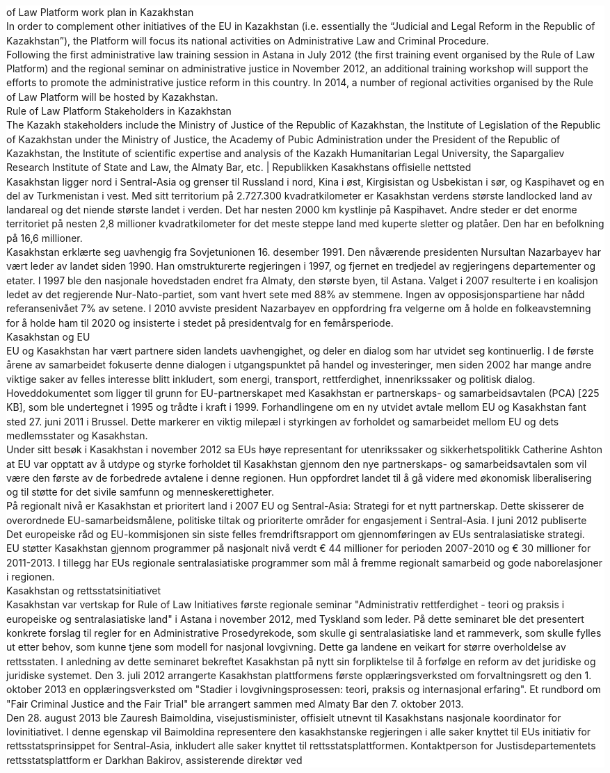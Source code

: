 of Law Platform work plan in Kazakhstan<br/>In order to complement other initiatives of the EU in Kazakhstan (i.e. essentially the “Judicial and Legal Reform in the Republic of Kazakhstan”), the Platform will focus its national activities on Administrative Law and Criminal Procedure.<br/>Following the first administrative law training session in Astana in July 2012 (the first training event organised by the Rule of Law Platform) and the regional seminar on administrative justice in November 2012, an additional training workshop will support the efforts to promote the administrative justice reform in this country. In 2014, a number of regional activities organised by the Rule of Law Platform will be hosted by Kazakhstan.<br/>Rule of Law Platform Stakeholders in Kazakhstan<br/>The Kazakh stakeholders include the Ministry of Justice of the Republic of Kazakhstan, the Institute of Legislation of the Republic of Kazakhstan under the Ministry of Justice, the Academy of Pubic Administration under the President of the Republic of Kazakhstan, the Institute of scientific expertise and analysis of the Kazakh Humanitarian Legal University, the Sapargaliev Research Institute of State and Law, the Almaty Bar, etc. | Republikken Kasakhstans offisielle nettsted<br/>Kasakhstan ligger nord i Sentral-Asia og grenser til Russland i nord, Kina i øst, Kirgisistan og Usbekistan i sør, og Kaspihavet og en del av Turkmenistan i vest. Med sitt territorium på 2.727.300 kvadratkilometer er Kasakhstan verdens største landlocked land av landareal og det niende største landet i verden. Det har nesten 2000 km kystlinje på Kaspihavet. Andre steder er det enorme territoriet på nesten 2,8 millioner kvadratkilometer for det meste steppe land med kuperte sletter og platåer. Den har en befolkning på 16,6 millioner.<br/>Kasakhstan erklærte seg uavhengig fra Sovjetunionen 16. desember 1991. Den nåværende presidenten Nursultan Nazarbayev har vært leder av landet siden 1990. Han omstrukturerte regjeringen i 1997, og fjernet en tredjedel av regjeringens departementer og etater. I 1997 ble den nasjonale hovedstaden endret fra Almaty, den største byen, til Astana. Valget i 2007 resulterte i en koalisjon ledet av det regjerende Nur-Nato-partiet, som vant hvert sete med 88% av stemmene. Ingen av opposisjonspartiene har nådd referansenivået 7% av setene. I 2010 avviste president Nazarbayev en oppfordring fra velgerne om å holde en folkeavstemning for å holde ham til 2020 og insisterte i stedet på presidentvalg for en femårsperiode.<br/>Kasakhstan og EU<br/>EU og Kasakhstan har vært partnere siden landets uavhengighet, og deler en dialog som har utvidet seg kontinuerlig. I de første årene av samarbeidet fokuserte denne dialogen i utgangspunktet på handel og investeringer, men siden 2002 har mange andre viktige saker av felles interesse blitt inkludert, som energi, transport, rettferdighet, innenrikssaker og politisk dialog. Hoveddokumentet som ligger til grunn for EU-partnerskapet med Kasakhstan er partnerskaps- og samarbeidsavtalen (PCA) [225 KB], som ble undertegnet i 1995 og trådte i kraft i 1999. Forhandlingene om en ny utvidet avtale mellom EU og Kasakhstan fant sted 27. juni 2011 i Brussel. Dette markerer en viktig milepæl i styrkingen av forholdet og samarbeidet mellom EU og dets medlemsstater og Kasakhstan.<br/>Under sitt besøk i Kasakhstan i november 2012 sa EUs høye representant for utenrikssaker og sikkerhetspolitikk Catherine Ashton at EU var opptatt av å utdype og styrke forholdet til Kasakhstan gjennom den nye partnerskaps- og samarbeidsavtalen som vil være den første av de forbedrede avtalene i denne regionen. Hun oppfordret landet til å gå videre med økonomisk liberalisering og til støtte for det sivile samfunn og menneskerettigheter.<br/>På regionalt nivå er Kasakhstan et prioritert land i 2007 EU og Sentral-Asia: Strategi for et nytt partnerskap. Dette skisserer de overordnede EU-samarbeidsmålene, politiske tiltak og prioriterte områder for engasjement i Sentral-Asia. I juni 2012 publiserte Det europeiske råd og EU-kommisjonen sin siste felles fremdriftsrapport om gjennomføringen av EUs sentralasiatiske strategi.<br/>EU støtter Kasakhstan gjennom programmer på nasjonalt nivå verdt € 44 millioner for perioden 2007-2010 og € 30 millioner for 2011-2013. I tillegg har EUs regionale sentralasiatiske programmer som mål å fremme regionalt samarbeid og gode naborelasjoner i regionen.<br/>Kasakhstan og rettsstatsinitiativet<br/>Kasakhstan var vertskap for Rule of Law Initiatives første regionale seminar "Administrativ rettferdighet - teori og praksis i europeiske og sentralasiatiske land" i Astana i november 2012, med Tyskland som leder. På dette seminaret ble det presentert konkrete forslag til regler for en Administrative Prosedyrekode, som skulle gi sentralasiatiske land et rammeverk, som skulle fylles ut etter behov, som kunne tjene som modell for nasjonal lovgivning. Dette ga landene en veikart for større overholdelse av rettsstaten. I anledning av dette seminaret bekreftet Kasakhstan på nytt sin forpliktelse til å forfølge en reform av det juridiske og juridiske systemet. Den 3. juli 2012 arrangerte Kasakhstan plattformens første opplæringsverksted om forvaltningsrett og den 1. oktober 2013 en opplæringsverksted om "Stadier i lovgivningsprosessen: teori, praksis og internasjonal erfaring". Et rundbord om "Fair Criminal Justice and the Fair Trial" ble arrangert sammen med Almaty Bar den 7. oktober 2013.<br/>Den 28. august 2013 ble Zauresh Baimoldina, visejustisminister, offisielt utnevnt til Kasakhstans nasjonale koordinator for lovinitiativet. I denne egenskap vil Baimoldina representere den kasakhstanske regjeringen i alle saker knyttet til EUs initiativ for rettsstatsprinsippet for Sentral-Asia, inkludert alle saker knyttet til rettsstatsplattformen. Kontaktperson for Justisdepartementets rettsstatsplattform er Darkhan Bakirov, assisterende direktør ved